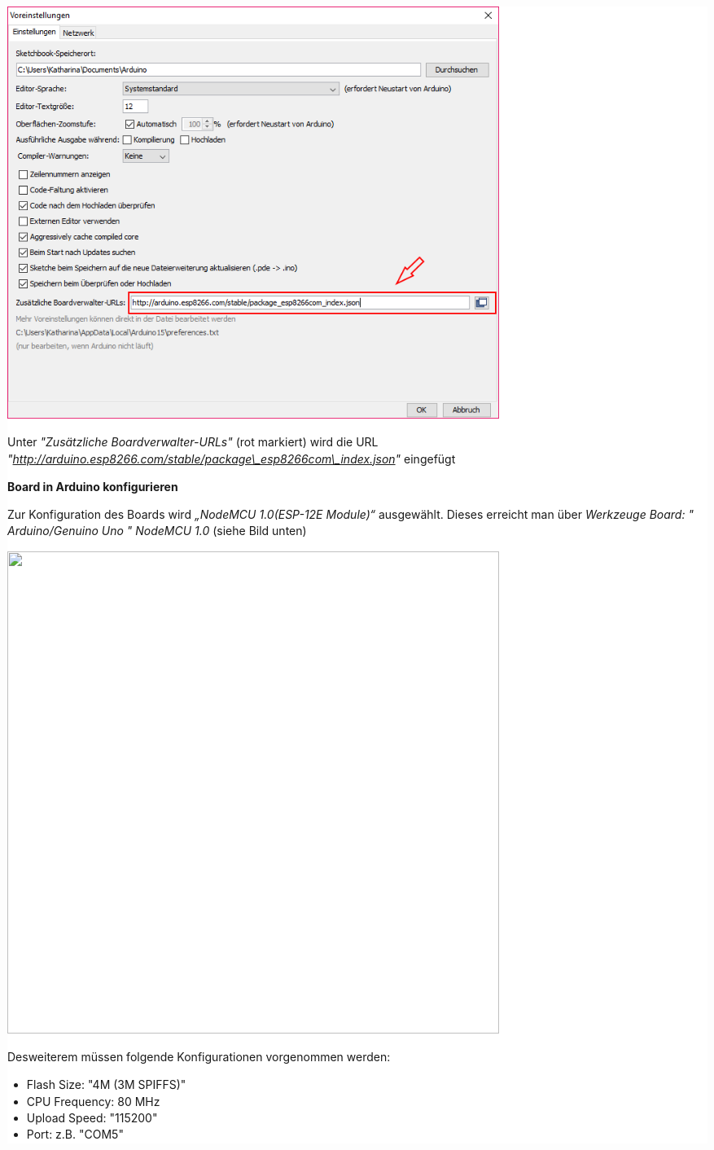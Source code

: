<img src="../../images/ESP8266/ESP_07_Voreinstellungen2.png" width="604" height="506" />

Unter *"Zusätzliche Boardverwalter-URLs"* (rot markiert) wird die URL
*"http://arduino.esp8266.com/stable/package\_esp8266com\_index.json"*
eingefügt

**Board in Arduino konfigurieren**

Zur Konfiguration des Boards wird *„NodeMCU 1.0(ESP-12E Module)“*
ausgewählt. Dieses erreicht man über *Werkzeuge Board: " Arduino/Genuino
Uno " NodeMCU 1.0* (siehe Bild unten)

<img src="../../images/ESP8266/ESP_08_NodeMCU-Menü.png" width="604" height="592" />

Desweiterem müssen folgende Konfigurationen vorgenommen werden:

-   Flash Size: "4M (3M SPIFFS)"
-   CPU Frequency: 80 MHz
-   Upload Speed: "115200"
-   Port: z.B. "COM5"
